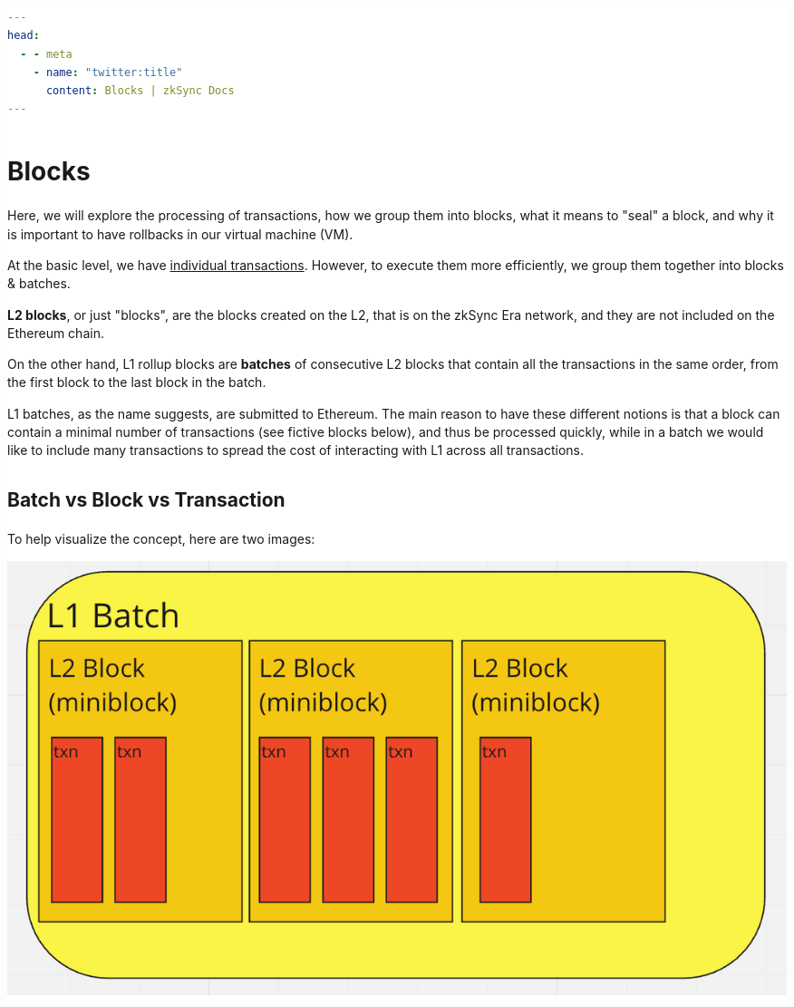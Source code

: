 ```yaml
---
head:
  - - meta
    - name: "twitter:title"
      content: Blocks | zkSync Docs
---
```


# Blocks

Here, we will explore the processing of transactions, how we group them into blocks, what it means to "seal"
a block, and why it is important to have rollbacks in our virtual machine (VM).

At the basic level, we have [individual transactions](./transaction-lifecycle.md). However, to execute them more efficiently, we group them together
into blocks & batches.

**L2 blocks**, or just "blocks", are the blocks created on the L2, that is on the zkSync Era network, and they are not included on the Ethereum chain.

On the other hand, L1 rollup blocks are **batches** of consecutive L2 blocks that contain all the transactions in the same order, from the first block to the last block in the batch.

L1 batches, as the name suggests, are submitted to Ethereum. The main reason to have these different notions is that a block can
contain a minimal number of transactions (see fictive blocks below), and thus be processed quickly, while in a batch we would like to include many transactions to spread the cost of interacting with L1 across all transactions.

## Batch vs Block vs Transaction

To help visualize the concept, here are two images:

![Block layout](../../assets/images/block-layout.png)
